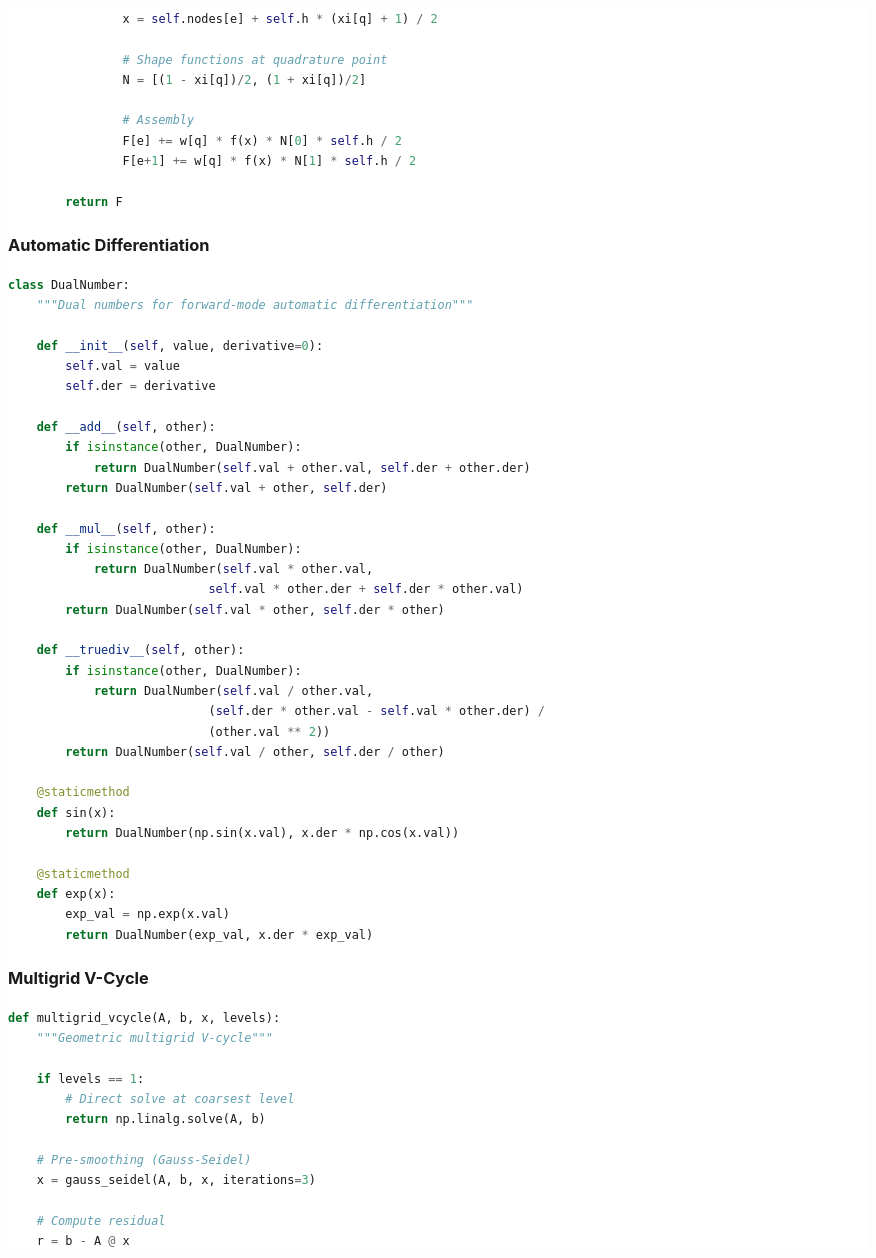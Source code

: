 ```python
                x = self.nodes[e] + self.h * (xi[q] + 1) / 2
                
                # Shape functions at quadrature point
                N = [(1 - xi[q])/2, (1 + xi[q])/2]
                
                # Assembly
                F[e] += w[q] * f(x) * N[0] * self.h / 2
                F[e+1] += w[q] * f(x) * N[1] * self.h / 2
        
        return F
```

### Automatic Differentiation
```python
class DualNumber:
    """Dual numbers for forward-mode automatic differentiation"""
    
    def __init__(self, value, derivative=0):
        self.val = value
        self.der = derivative
    
    def __add__(self, other):
        if isinstance(other, DualNumber):
            return DualNumber(self.val + other.val, self.der + other.der)
        return DualNumber(self.val + other, self.der)
    
    def __mul__(self, other):
        if isinstance(other, DualNumber):
            return DualNumber(self.val * other.val,
                            self.val * other.der + self.der * other.val)
        return DualNumber(self.val * other, self.der * other)
    
    def __truediv__(self, other):
        if isinstance(other, DualNumber):
            return DualNumber(self.val / other.val,
                            (self.der * other.val - self.val * other.der) / 
                            (other.val ** 2))
        return DualNumber(self.val / other, self.der / other)
    
    @staticmethod
    def sin(x):
        return DualNumber(np.sin(x.val), x.der * np.cos(x.val))
    
    @staticmethod
    def exp(x):
        exp_val = np.exp(x.val)
        return DualNumber(exp_val, x.der * exp_val)
```

### Multigrid V-Cycle
```python
def multigrid_vcycle(A, b, x, levels):
    """Geometric multigrid V-cycle"""
    
    if levels == 1:
        # Direct solve at coarsest level
        return np.linalg.solve(A, b)
    
    # Pre-smoothing (Gauss-Seidel)
    x = gauss_seidel(A, b, x, iterations=3)
    
    # Compute residual
    r = b - A @ x
```